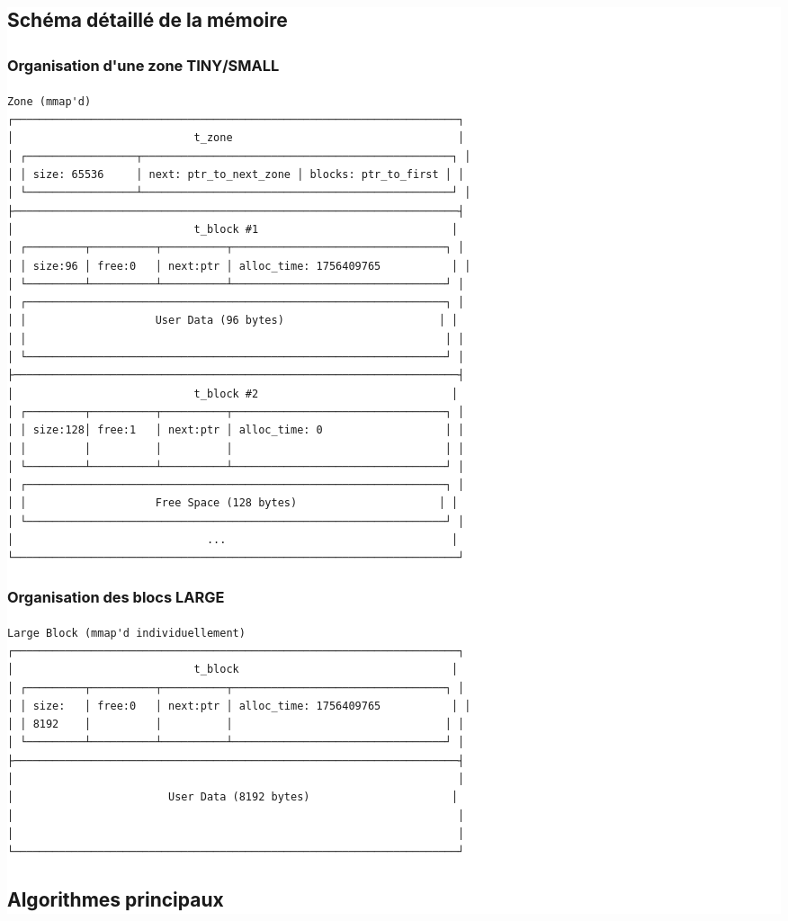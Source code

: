 ## Schéma détaillé de la mémoire

### Organisation d'une zone TINY/SMALL
```
Zone (mmap'd)
┌─────────────────────────────────────────────────────────────────────┐
│                            t_zone                                   │
│ ┌─────────────────┬────────────────────────────────────────────────┐ │
│ │ size: 65536     │ next: ptr_to_next_zone │ blocks: ptr_to_first │ │
│ └─────────────────┴────────────────────────────────────────────────┘ │
├─────────────────────────────────────────────────────────────────────┤
│                            t_block #1                              │
│ ┌─────────┬──────────┬──────────┬─────────────────────────────────┐ │
│ │ size:96 │ free:0   │ next:ptr │ alloc_time: 1756409765           │ │
│ └─────────┴──────────┴──────────┴─────────────────────────────────┘ │
│ ┌─────────────────────────────────────────────────────────────────┐ │
│ │                    User Data (96 bytes)                        │ │
│ │                                                                 │ │
│ └─────────────────────────────────────────────────────────────────┘ │
├─────────────────────────────────────────────────────────────────────┤
│                            t_block #2                              │
│ ┌─────────┬──────────┬──────────┬─────────────────────────────────┐ │
│ │ size:128│ free:1   │ next:ptr │ alloc_time: 0                   │ │
│ │         │          │          │                                 │ │
│ └─────────┴──────────┴──────────┴─────────────────────────────────┘ │
│ ┌─────────────────────────────────────────────────────────────────┐ │
│ │                    Free Space (128 bytes)                      │ │
│ └─────────────────────────────────────────────────────────────────┘ │
│                              ...                                   │
└─────────────────────────────────────────────────────────────────────┘
```

### Organisation des blocs LARGE
```
Large Block (mmap'd individuellement)
┌─────────────────────────────────────────────────────────────────────┐
│                            t_block                                 │
│ ┌─────────┬──────────┬──────────┬─────────────────────────────────┐ │
│ │ size:   │ free:0   │ next:ptr │ alloc_time: 1756409765           │ │
│ │ 8192    │          │          │                                 │ │
│ └─────────┴──────────┴──────────┴─────────────────────────────────┘ │
├─────────────────────────────────────────────────────────────────────┤
│                                                                     │
│                        User Data (8192 bytes)                      │
│                                                                     │
│                                                                     │
└─────────────────────────────────────────────────────────────────────┘
```

## Algorithmes principaux
